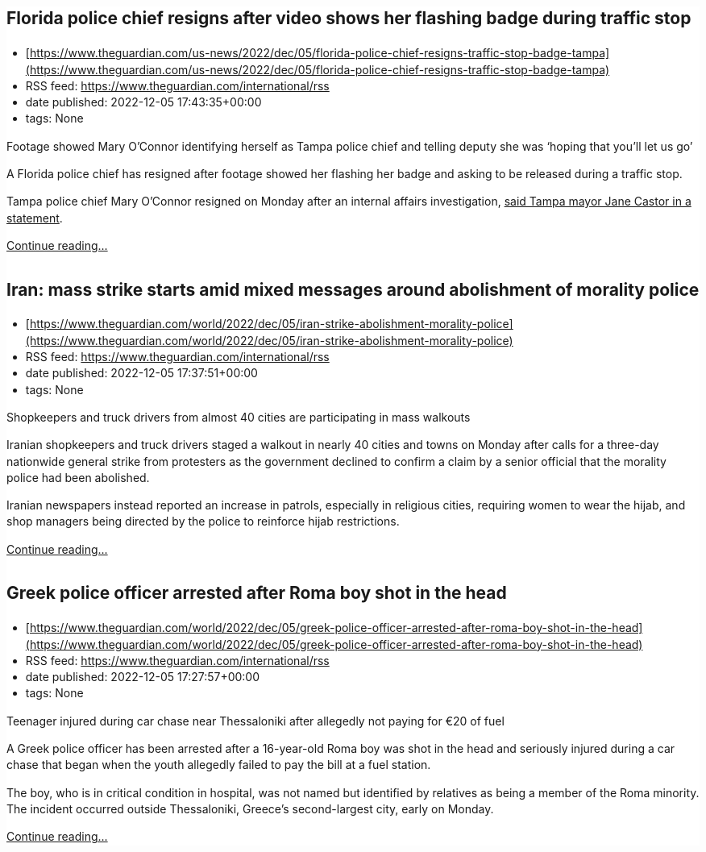 ## Florida police chief resigns after video shows her flashing badge during traffic stop
 - [https://www.theguardian.com/us-news/2022/dec/05/florida-police-chief-resigns-traffic-stop-badge-tampa](https://www.theguardian.com/us-news/2022/dec/05/florida-police-chief-resigns-traffic-stop-badge-tampa)
 - RSS feed: https://www.theguardian.com/international/rss
 - date published: 2022-12-05 17:43:35+00:00
 - tags: None

<p>Footage showed Mary O’Connor identifying herself as Tampa police chief and telling deputy she was ‘hoping that you’ll let us go’</p><p>A Florida police chief has resigned after footage showed her flashing her badge and asking to be released during a traffic stop.</p><p>Tampa police chief Mary O’Connor resigned on Monday after an internal affairs investigation, <a href="https://www.tampa.gov/news/mayor-jane-castor-accepts-resignation-tpd-chief-mary-o-connor-111406">said Tampa mayor Jane Castor in a statement</a>.</p> <a href="https://www.theguardian.com/us-news/2022/dec/05/florida-police-chief-resigns-traffic-stop-badge-tampa">Continue reading...</a>

## Iran: mass strike starts amid mixed messages around abolishment of morality police
 - [https://www.theguardian.com/world/2022/dec/05/iran-strike-abolishment-morality-police](https://www.theguardian.com/world/2022/dec/05/iran-strike-abolishment-morality-police)
 - RSS feed: https://www.theguardian.com/international/rss
 - date published: 2022-12-05 17:37:51+00:00
 - tags: None

<p>Shopkeepers and truck drivers from almost 40 cities are participating in mass walkouts</p><p>Iranian shopkeepers and truck drivers staged a walkout in nearly 40 cities and towns on Monday after calls for a three-day nationwide general strike from protesters as the government declined to confirm a claim by a senior official that the morality police had been abolished.</p><p>Iranian newspapers instead reported an increase in patrols, especially in religious cities, requiring women to wear the hijab, and shop managers being directed by the police to reinforce hijab restrictions.</p> <a href="https://www.theguardian.com/world/2022/dec/05/iran-strike-abolishment-morality-police">Continue reading...</a>

## Greek police officer arrested after Roma boy shot in the head
 - [https://www.theguardian.com/world/2022/dec/05/greek-police-officer-arrested-after-roma-boy-shot-in-the-head](https://www.theguardian.com/world/2022/dec/05/greek-police-officer-arrested-after-roma-boy-shot-in-the-head)
 - RSS feed: https://www.theguardian.com/international/rss
 - date published: 2022-12-05 17:27:57+00:00
 - tags: None

<p>Teenager injured during car chase near Thessaloniki after allegedly not paying  for €20 of fuel</p><p>A Greek police officer has been arrested after a 16-year-old Roma boy was shot in the head and seriously injured during a car chase that began when the youth allegedly failed to pay the bill at a fuel station.</p><p>The boy, who is in critical condition in hospital, was not named but identified by relatives as being a member of the Roma minority. The incident occurred outside Thessaloniki, Greece’s second-largest city, early on Monday.</p> <a href="https://www.theguardian.com/world/2022/dec/05/greek-police-officer-arrested-after-roma-boy-shot-in-the-head">Continue reading...</a>
